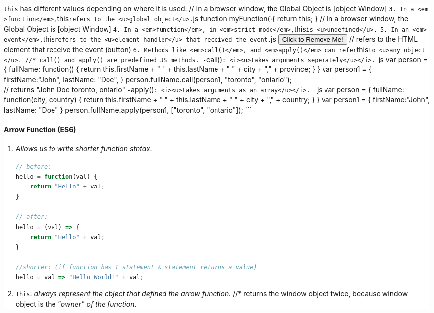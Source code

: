 ```this``` has different values depending on where it is used:
         // In a browser window, the Global Object is [object Window]
    ```
3. In a <em>function</em>, ```this``` refers to the <u>global object</u>.
    ```js
    function myFunction(){
        return this;
    }    // In a browser window, the Global Object is [object Window]
    ```
4. In a <em>function</em>, in <em>strict mode</em>, ```this``` is <u>undefined</u>.
5. In an <em>event</em>, ```this``` refers to the <u>element handler</u> that received the event.
    ```js
    <button onclick="this.style.display='none'">Click to Remove Me!</button>
         // refers to the HTML element that receive the event (button)
    ```
6. Methods like <em>call()</em>, and <em>apply()</em> can refer ```this``` to <u>any object</u>.
//* call() and apply() are predefined JS methods.
    - ```call()```: <i><u>takes arguments seperately</u></i>.
        ```js
        var person = {
            fullName: function() {
                return this.firstName + " " + this.lastName + " " + city + "," + province;
            }
        }
        var person1 = {
            firstName:"John",
            lastName: "Doe",
        }
        person.fullName.call(person1, "toronto", "ontario");  
            // returns "John Doe toronto, ontario"
        ```
    - ```apply()```: <i><u>takes arguments as an array</u></i>. 
        ```js
        var person = {
            fullName: function(city, country) {
                return this.firstName + " " + this.lastName + " " + city + "," + country;
            }
        }
        var person1 = {
            firstName:"John",
            lastName: "Doe"
        }
        person.fullName.apply(person1, ["toronto", "ontario"]);
        ```

#### Arrow Function (ES6)
1. <i>Allows us to write <em>shorter function stntax</em>. </i>
    ```js
    // before:
    hello = function(val) { 
        return "Hello" + val; 
    }

    // after: 
    hello = (val) => {
        return "Hello" + val;
    }

    //shorter: (if function has 1 statement & statement returns a value)
    hello = val => "Hello World!" + val;
    ```
2. <u>```This```</u>: <i>always represent the <u>object that defined the arrow function</u>.</i>
//* returns the <u>window object</u> twice, because window object is the <em>"owner" of the function</em>.
```